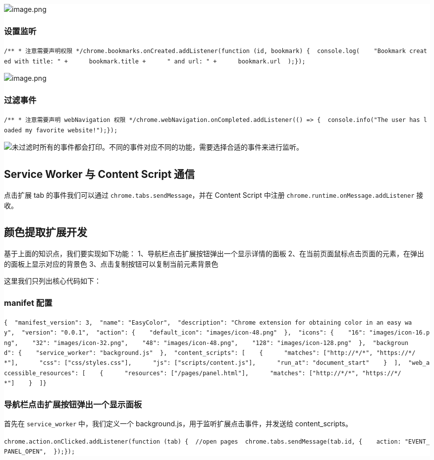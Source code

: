 ![](https://mmbiz.qpic.cn/mmbiz_png/cAd6ObKOzEABwCm7cSGpehAg8ib5dWOXBryJdlqMuSSuqmAXxsGromdHmS0ZOHFbHb7X8oKYENCoibKCmoibck9BA/640?wx_fmt=png)image.png

### 设置监听

```
/** * 注意需要声明权限 */chrome.bookmarks.onCreated.addListener(function (id, bookmark) {  console.log(    "Bookmark created with title: " +      bookmark.title +      " and url: " +      bookmark.url  );});
```

![](https://mmbiz.qpic.cn/mmbiz_png/cAd6ObKOzEABwCm7cSGpehAg8ib5dWOXBWNlShMBro9RfKwGVxElI7r0haAOfBUedgNMDOkevnMpobhtx8950iaQ/640?wx_fmt=png)image.png

### 过滤事件

```
/** * 注意需要声明 webNavigation 权限 */chrome.webNavigation.onCompleted.addListener(() => {  console.info("The user has loaded my favorite website!");});
```

![](https://mmbiz.qpic.cn/mmbiz_png/cAd6ObKOzEABwCm7cSGpehAg8ib5dWOXBW1UZrxxncMnv8ZndRjdbHxQfLaRVrckibt9Q00aqlrNiaZeicuT6SmNSg/640?wx_fmt=png)未过滤时所有的事件都会打印。不同的事件对应不同的功能，需要选择合适的事件来进行监听。

Service Worker 与 Content Script 通信
----------------------------------

点击扩展 tab 的事件我们可以通过 `chrome.tabs.sendMessage`，并在 Content Script 中注册 `chrome.runtime.onMessage.addListener` 接收。

颜色提取扩展开发
--------

基于上面的知识点，我们要实现如下功能： 1、导航栏点击扩展按钮弹出一个显示详情的面板 2、在当前页面鼠标点击页面的元素，在弹出的面板上显示对应的背景色 3、点击复制按钮可以复制当前元素背景色

这里我们只列出核心代码如下：

### manifet 配置

```
{  "manifest_version": 3,  "name": "EasyColor",  "description": "Chrome extension for obtaining color in an easy way",  "version": "0.0.1",  "action": {    "default_icon": "images/icon-48.png"  },  "icons": {    "16": "images/icon-16.png",    "32": "images/icon-32.png",    "48": "images/icon-48.png",    "128": "images/icon-128.png"  },  "background": {    "service_worker": "background.js"  },  "content_scripts": [    {      "matches": ["http://*/*", "https://*/*"],      "css": ["css/styles.css"],      "js": ["scripts/content.js"],      "run_at": "document_start"    }  ],  "web_accessible_resources": [    {      "resources": ["/pages/panel.html"],      "matches": ["http://*/*", "https://*/*"]    }  ]}
```

### 导航栏点击扩展按钮弹出一个显示面板

首先在 `service_worker` 中，我们定义一个 background.js，用于监听扩展点击事件，并发送给 content_scripts。

```
chrome.action.onClicked.addListener(function (tab) {  //open pages  chrome.tabs.sendMessage(tab.id, {    action: "EVENT_PANEL_OPEN",  });});
```
